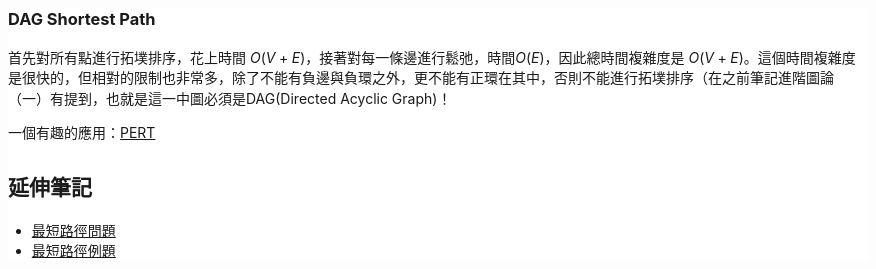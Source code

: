 ### DAG Shortest Path

首先對所有點進行拓墣排序，花上時間 $O(V+E)$，接著對每一條邊進行鬆弛，時間$O(E)$，因此總時間複雜度是 $O(V+E)$。這個時間複雜度是很快的，但相對的限制也非常多，除了不能有負邊與負環之外，更不能有正環在其中，否則不能進行拓墣排序（在之前筆記進階圖論（一）有提到，也就是這一中圖必須是DAG(Directed Acyclic Graph)！

一個有趣的應用：[PERT](https://zh.wikipedia.org/wiki/%E8%A8%88%E7%95%AB%E8%A9%95%E6%A0%B8%E8%A1%93)

## 延伸筆記

* [最短路徑問題](https://peienwu.com/string/)
* [最短路徑例題](https://peienwu.com/shortest_Path_problem/)
